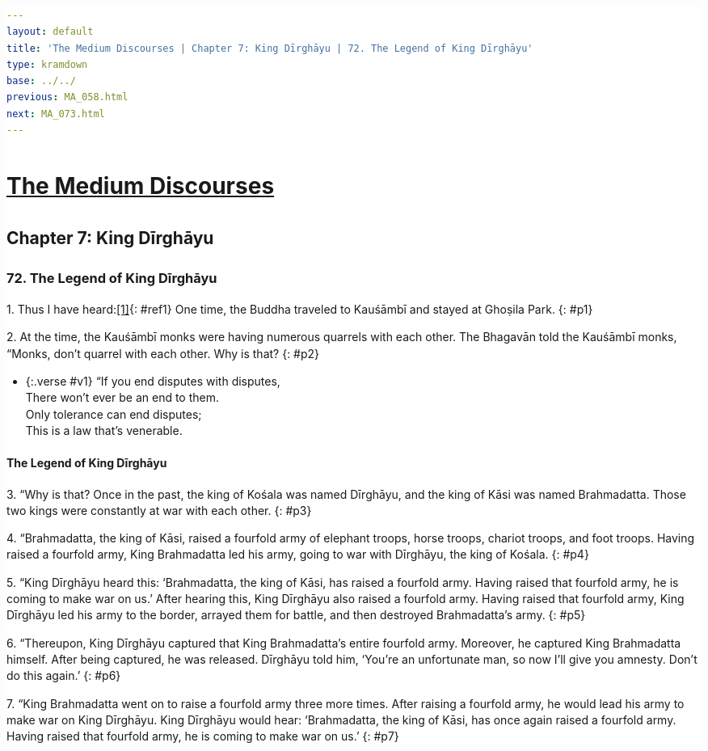 ```yaml
---
layout: default
title: 'The Medium Discourses | Chapter 7: King Dīrghāyu | 72. The Legend of King Dīrghāyu'
type: kramdown
base: ../../
previous: MA_058.html
next: MA_073.html
---
```


# [The Medium Discourses](index.html)
## Chapter 7: King Dīrghāyu
### 72. The Legend of King Dīrghāyu

1\. Thus I have heard:[\[1\]](#n1){: #ref1} One time, the Buddha traveled to Kauśāmbī and stayed at Ghoṣila Park.
{: #p1}

2\. At the time, the Kauśāmbī monks were having numerous quarrels with each other. The Bhagavān told the Kauśāmbī monks, “Monks, don’t quarrel with each other. Why is that?
{: #p2}

* {:.verse #v1} “If you end disputes with disputes,  
There won’t ever be an end to them.  
Only tolerance can end disputes;  
This is a law that’s venerable.

#### The Legend of King Dīrghāyu

3\. “Why is that? Once in the past, the king of Kośala was named Dīrghāyu, and the king of Kāsi was named Brahmadatta. Those two kings were constantly at war with each other.
{: #p3}

4\. “Brahmadatta, the king of Kāsi, raised a fourfold army of elephant troops, horse troops, chariot troops, and foot troops. Having raised a fourfold army, King Brahmadatta led his army, going to war with Dīrghāyu, the king of Kośala.
{: #p4}

5\. “King Dīrghāyu heard this: ‘Brahmadatta, the king of Kāsi, has raised a fourfold army. Having raised that fourfold army, he is coming to make war on us.’ After hearing this, King Dīrghāyu also raised a fourfold army. Having raised that fourfold army, King Dīrghāyu led his army to the border, arrayed them for battle, and then destroyed Brahmadatta’s army.
{: #p5}

6\. “Thereupon, King Dīrghāyu captured that King Brahmadatta’s entire fourfold army. Moreover, he captured King Brahmadatta himself. After being captured, he was released. Dīrghāyu told him, ‘You’re an unfortunate man, so now I’ll give you amnesty. Don’t do this again.’
{: #p6}

7\. “King Brahmadatta went on to raise a fourfold army three more times. After raising a fourfold army, he would lead his army to make war on King Dīrghāyu. King Dīrghāyu would hear: ‘Brahmadatta, the king of Kāsi, has once again raised a fourfold army. Having raised that fourfold army, he is coming to make war on us.’
{: #p7}
